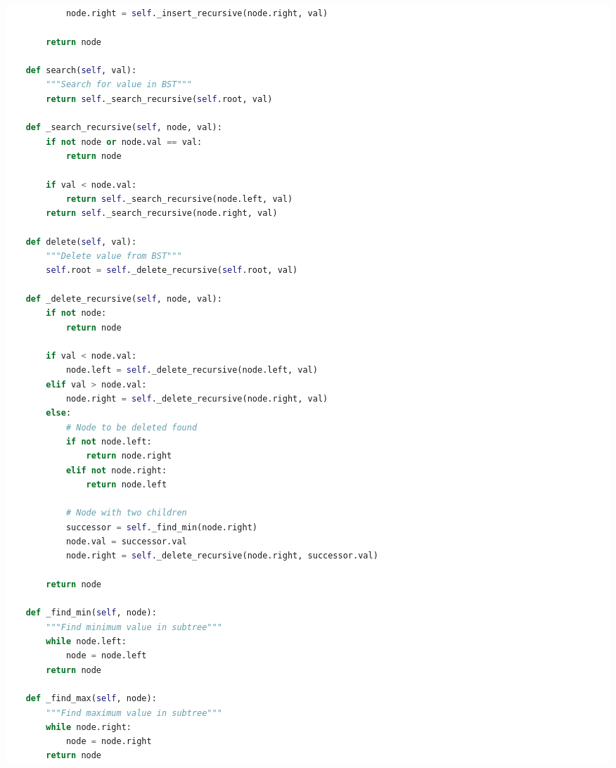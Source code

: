 ```python
            node.right = self._insert_recursive(node.right, val)
        
        return node
    
    def search(self, val):
        """Search for value in BST"""
        return self._search_recursive(self.root, val)
    
    def _search_recursive(self, node, val):
        if not node or node.val == val:
            return node
        
        if val < node.val:
            return self._search_recursive(node.left, val)
        return self._search_recursive(node.right, val)
    
    def delete(self, val):
        """Delete value from BST"""
        self.root = self._delete_recursive(self.root, val)
    
    def _delete_recursive(self, node, val):
        if not node:
            return node
        
        if val < node.val:
            node.left = self._delete_recursive(node.left, val)
        elif val > node.val:
            node.right = self._delete_recursive(node.right, val)
        else:
            # Node to be deleted found
            if not node.left:
                return node.right
            elif not node.right:
                return node.left
            
            # Node with two children
            successor = self._find_min(node.right)
            node.val = successor.val
            node.right = self._delete_recursive(node.right, successor.val)
        
        return node
    
    def _find_min(self, node):
        """Find minimum value in subtree"""
        while node.left:
            node = node.left
        return node
    
    def _find_max(self, node):
        """Find maximum value in subtree"""
        while node.right:
            node = node.right
        return node
```

